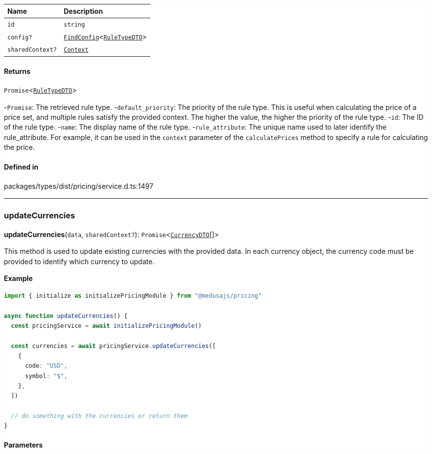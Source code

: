 | Name | Description |
| :------ | :------ |
| `id` | `string` | The ID of the rule type to retrieve. |
| `config?` | [`FindConfig`](FindConfig-1.md)<[`RuleTypeDTO`](RuleTypeDTO.md)\> | The configurations determining how the rule type is retrieved. Its properties, such as `select` or `relations`, accept the attributes or relations associated with a rule type. |
| `sharedContext?` | [`Context`](Context.md) | A context used to share resources, such as transaction manager, between the application and the module. |

#### Returns

`Promise`<[`RuleTypeDTO`](RuleTypeDTO.md)\>

-`Promise`: The retrieved rule type.
	-`default_priority`: The priority of the rule type. This is useful when calculating the price of a price set, and multiple rules satisfy the provided context. The higher the value, the higher the priority of the rule type.
	-`id`: The ID of the rule type.
	-`name`: The display name of the rule type.
	-`rule_attribute`: The unique name used to later identify the rule_attribute. For example, it can be used in the `context` parameter of the `calculatePrices` method to specify a rule for calculating the price.

#### Defined in

packages/types/dist/pricing/service.d.ts:1497

___

### updateCurrencies

**updateCurrencies**(`data`, `sharedContext?`): `Promise`<[`CurrencyDTO`](CurrencyDTO.md)[]\>

This method is used to update existing currencies with the provided data. In each currency object, the currency code must be provided to identify which currency to update.

**Example**

```ts
import { initialize as initializePricingModule } from "@medusajs/pricing"

async function updateCurrencies() {
  const pricingService = await initializePricingModule()

  const currencies = await pricingService.updateCurrencies([
    {
      code: "USD",
      symbol: "$",
    },
  ])

  // do something with the currencies or return them
}
```

#### Parameters
